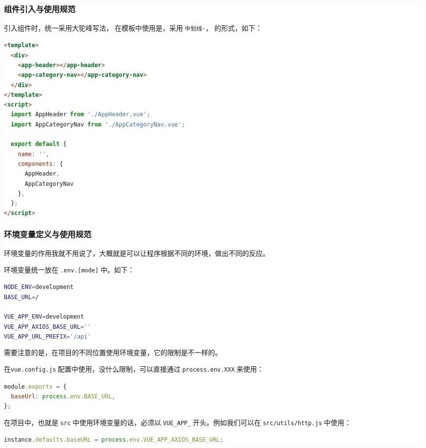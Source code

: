 ### 组件引入与使用规范

引入组件时，统一采用大驼峰写法，
在模板中使用是，采用 `中划线-`， 的形式，如下：

```html
<template>
  <div>
    <app-header></app-header>
    <app-category-nav></app-category-nav>
  </div>
</template>
<script>
  import AppHeader from './AppHeader.vue';
  import AppCategoryNav from './AppCategoryNav.vue';

  export default {
    name: '',
    components: {
      AppHeader,
      AppCategoryNav
    },
  };
</script>
```

### 环境变量定义与使用规范

环境变量的作用我就不用说了，大概就是可以让程序根据不同的环境，做出不同的反应。

环境变量统一放在 `.env.[mode]` 中。如下：

```sh
NODE_ENV=development
BASE_URL=/

VUE_APP_ENV=development
VUE_APP_AXIOS_BASE_URL=''
VUE_APP_URL_PREFIX='/api'
```

需要注意的是，在项目的不同位置使用环境变量，它的限制是不一样的。

在`vue.config.js` 配置中使用，没什么限制，可以直接通过 `process.env.XXX` 来使用：

```js
module.exports = {
  baseUrl: process.env.BASE_URL,
};
```

在项目中，也就是 `src` 中使用环境变量的话，必须以 `VUE_APP_` 开头。例如我们可以在 `src/utils/http.js` 中使用：

```js
instance.defaults.baseURL = process.env.VUE_APP_AXIOS_BASE_URL;
```
